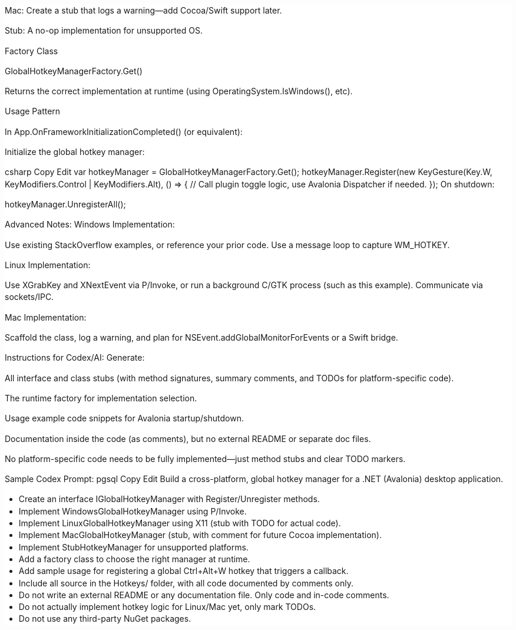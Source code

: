 Mac: Create a stub that logs a warning—add Cocoa/Swift support later.

Stub: A no-op implementation for unsupported OS.

Factory Class

GlobalHotkeyManagerFactory.Get()

Returns the correct implementation at runtime (using OperatingSystem.IsWindows(), etc).

Usage Pattern

In App.OnFrameworkInitializationCompleted() (or equivalent):

Initialize the global hotkey manager:

csharp
Copy
Edit
var hotkeyManager = GlobalHotkeyManagerFactory.Get();
hotkeyManager.Register(new KeyGesture(Key.W, KeyModifiers.Control | KeyModifiers.Alt), () => {
    // Call plugin toggle logic, use Avalonia Dispatcher if needed.
});
On shutdown:

hotkeyManager.UnregisterAll();

Advanced Notes:
Windows Implementation:

Use existing StackOverflow examples, or reference your prior code. Use a message loop to capture WM_HOTKEY.

Linux Implementation:

Use XGrabKey and XNextEvent via P/Invoke, or run a background C/GTK process (such as this example). Communicate via sockets/IPC.

Mac Implementation:

Scaffold the class, log a warning, and plan for NSEvent.addGlobalMonitorForEvents or a Swift bridge.

Instructions for Codex/AI:
Generate:

All interface and class stubs (with method signatures, summary comments, and TODOs for platform-specific code).

The runtime factory for implementation selection.

Usage example code snippets for Avalonia startup/shutdown.

Documentation inside the code (as comments), but no external README or separate doc files.

No platform-specific code needs to be fully implemented—just method stubs and clear TODO markers.

Sample Codex Prompt:
pgsql
Copy
Edit
Build a cross-platform, global hotkey manager for a .NET (Avalonia) desktop application.
- Create an interface IGlobalHotkeyManager with Register/Unregister methods.
- Implement WindowsGlobalHotkeyManager using P/Invoke.
- Implement LinuxGlobalHotkeyManager using X11 (stub with TODO for actual code).
- Implement MacGlobalHotkeyManager (stub, with comment for future Cocoa implementation).
- Implement StubHotkeyManager for unsupported platforms.
- Add a factory class to choose the right manager at runtime.
- Add sample usage for registering a global Ctrl+Alt+W hotkey that triggers a callback.
- Include all source in the Hotkeys/ folder, with all code documented by comments only.
- Do not write an external README or any documentation file. Only code and in-code comments.
- Do not actually implement hotkey logic for Linux/Mac yet, only mark TODOs.
- Do not use any third-party NuGet packages.